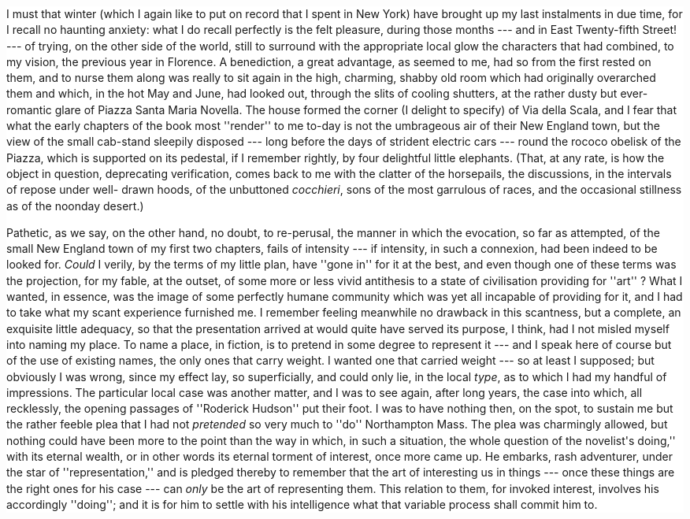 I must that winter (which I again like to put on record that I spent in New York) have brought up my last instalments in due time, for I recall no haunting anxiety: what I do recall perfectly is the felt pleasure, during those months --- and in East Twenty-fifth Street! --- of trying, on the other side of the world, still to surround with the appropriate local glow the characters that had combined, to my vision, the previous year in Florence. A benediction, a great advantage, as seemed to me, had so from the first rested on them, and to nurse them along was really to sit again in the high, charming, shabby old room which had originally overarched them and which, in the hot May and June, had looked out, through the slits of cooling shutters, at the rather dusty but ever-romantic glare of Piazza Santa Maria Novella. The house formed the corner (I delight to specify) of Via della Scala, and I fear that what the early chapters of the book most ''render'' to me to-day is not the umbrageous air of their New England town, but the view of the small cab-stand sleepily disposed --- long before the days of strident electric cars --- round the rococo obelisk of the Piazza, which is supported on its pedestal, if I remember rightly, by four delightful little elephants. (That, at any rate, is how the object in question, deprecating verification, comes back to me with the clatter of the horsepails, the discussions, in the intervals of repose under well- drawn hoods, of the unbuttoned _cocchieri_, sons of the most garrulous of races, and the occasional stillness as of the noonday desert.)

Pathetic, as we say, on the other hand, no doubt, to re-perusal, the manner in which the evocation, so far as attempted, of the small New England town of my first two chapters, fails of intensity --- if intensity, in such a connexion, had been indeed to be looked for. _Could_ I verily, by the terms of my little plan, have ''gone in'' for it at the best, and even though one of these terms was the projection, for my fable, at the outset, of some more or less vivid antithesis to a state of civilisation providing for ''art'' ? What I wanted, in essence, was the image of some perfectly humane community which was yet all incapable of providing for it, and I had to take what my scant experience furnished me. I remember feeling meanwhile no drawback in this scantness, but a complete, an exquisite little adequacy, so that the presentation arrived at would quite have served its purpose, I think, had I not misled myself into naming my place. To name a place, in fiction, is to pretend in some degree to represent it --- and I speak here of course but of the use of existing names, the only ones that carry weight. I wanted one that carried weight --- so at least I supposed; but obviously I was wrong, since my effect lay, so superficially, and could only lie, in the local _type_, as to which I had my handful of impressions. The particular local case was another matter, and I was to see again, after long years, the case into which, all recklessly, the opening passages of ''Roderick Hudson'' put their foot. I was to have nothing then, on the spot, to sustain me but the rather feeble plea that I had not _pretended_ so very much to ''do'' Northampton Mass. The plea was charmingly allowed, but nothing could have been more to the point than the
way in which, in such a situation, the whole question of the novelist's  doing,'' with its eternal wealth, or in other words its eternal torment of interest, once more came up. He embarks, rash adventurer, under the star of ''representation,'' and is pledged thereby to remember that the art of interesting us in things --- once these things are the right ones for his case --- can _only_ be the art of representing them. This relation to them, for invoked interest, involves his accordingly ''doing''; and it is for him to settle with his intelligence what that variable process shall commit him to.

